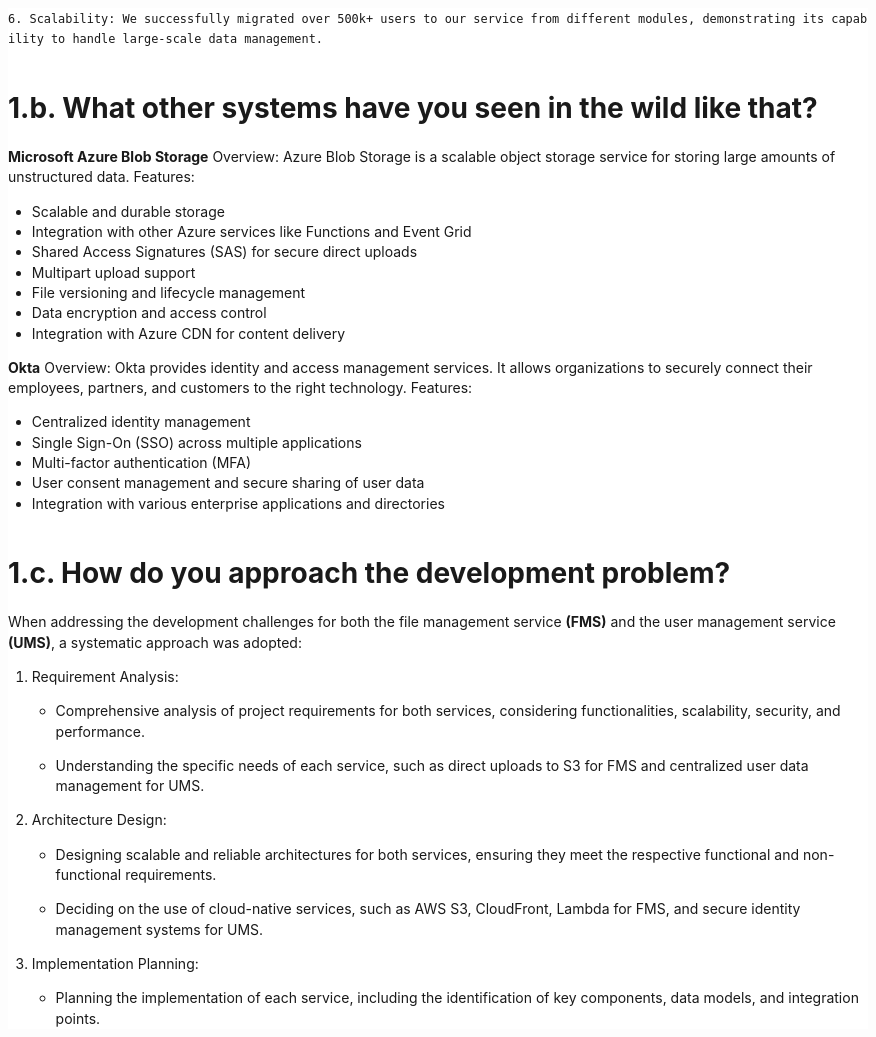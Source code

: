 	6. Scalability: We successfully migrated over 500k+ users to our service from different modules, demonstrating its capability to handle large-scale data management.

# 1.b. What other systems have you seen in the wild like that?

**Microsoft Azure Blob Storage**
Overview: Azure Blob Storage is a scalable object storage service for storing large amounts of unstructured data.
Features:

- Scalable and durable storage
- Integration with other Azure services like Functions and Event Grid
- Shared Access Signatures (SAS) for secure direct uploads
- Multipart upload support
- File versioning and lifecycle management
- Data encryption and access control
- Integration with Azure CDN for content delivery


**Okta**
Overview: Okta provides identity and access management services. It allows organizations to securely connect their employees, partners, and customers to the right technology.
Features:

- Centralized identity management
- Single Sign-On (SSO) across multiple applications
- Multi-factor authentication (MFA)
- User consent management and secure sharing of user data
- Integration with various enterprise applications and directories

# 1.c. How do you approach the development problem?

When addressing the development challenges for both the file management service **(FMS)** and the user management service **(UMS)**, a systematic approach was adopted:

1. Requirement Analysis:
	- Comprehensive analysis of project requirements for both services, considering functionalities, scalability, security, and performance.
	
	- Understanding the specific needs of each service, such as direct uploads to S3 for FMS and centralized user data management for UMS.

2. Architecture Design:
	- Designing scalable and reliable architectures for both services, ensuring they meet the respective functional and non-functional requirements.

	- Deciding on the use of cloud-native services, such as AWS S3, CloudFront, Lambda for FMS, and secure identity management systems for UMS.

3. Implementation Planning:
	- Planning the implementation of each service, including the identification of key components, data models, and integration points.
